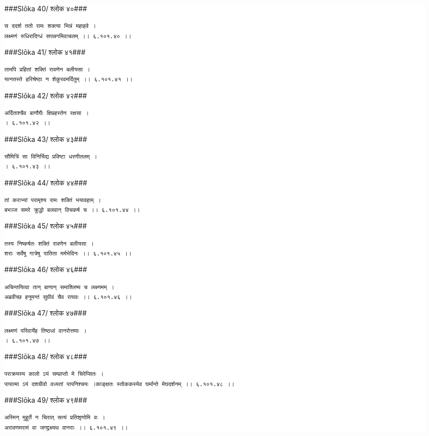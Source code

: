 
###Slōka 40/ श्लोक ४०###


    स ददर्श ततो रामः शक्त्या भिन्नं महाहवे ।
    लक्ष्मणं रुधिरादिग्धं सपन्नगमिवाचलम् ।। ६.१०१.४० ।।


###Slōka 41/ श्लोक ४१###


    तामपि प्रहितां शक्तिं रावणेन बलीयसा ।
    यत्नतस्ते हरिश्रेष्ठा न शेकुरवमर्दितुम् ।। ६.१०१.४१ ।।


###Slōka 42/ श्लोक ४२###


    अर्दिताश्चैव बाणौघैः क्षिप्रहस्तेन रक्षसा ।
    । ६.१०१.४२ ।।


###Slōka 43/ श्लोक ४३###


    सौमित्रिं सा विनिर्भिद्य प्रविष्टा धरणीतलम् ।
    । ६.१०१.४३ ।।


###Slōka 44/ श्लोक ४४###


    तां कराभ्यां परामृश्य रामः शक्तिं भयावहाम् ।
    बभञ्ज समरे क्रुद्धो बलवान् विचकर्ष च ।। ६.१०१.४४ ।।


###Slōka 45/ श्लोक ४५###


    तस्य निष्कर्षतः शक्तिं रावणेन बलीयसा ।
    शराः सर्वेषु गात्रेषु पातिता मर्मभेदिनः ।। ६.१०१.४५ ।।


###Slōka 46/ श्लोक ४६###


    अचिन्तयित्वा तान् बाणान् समाश्लिष्य च लक्ष्णमम् ।
    अब्रवीच्छ हनूमन्तं सुग्रीवं चैव राघवः ।। ६.१०१.४६ ।।


###Slōka 47/ श्लोक ४७###


    लक्ष्मणं परिवार्येह तिष्ठध्वं वानरोत्तमाः ।
    । ६.१०१.४७ ।।


###Slōka 48/ श्लोक ४८###


    पराक्रमस्य कालो ऽयं सम्प्राप्तो मे चिरेप्सितः ।
    पापात्मा ऽयं दशग्रीवो वध्यतां पापनिश्चयः ।काङ्क्षतः स्तोककस्येव घर्मान्ते मेघदर्शनम् ।। ६.१०१.४८ ।।


###Slōka 49/ श्लोक ४९###


    अस्मिन् मुहूर्ते न चिरात् सत्यं प्रतिशृणोमि वः ।
    अरावणमरामं वा जगद्द्रक्ष्यथ वानराः ।। ६.१०१.४९ ।।
